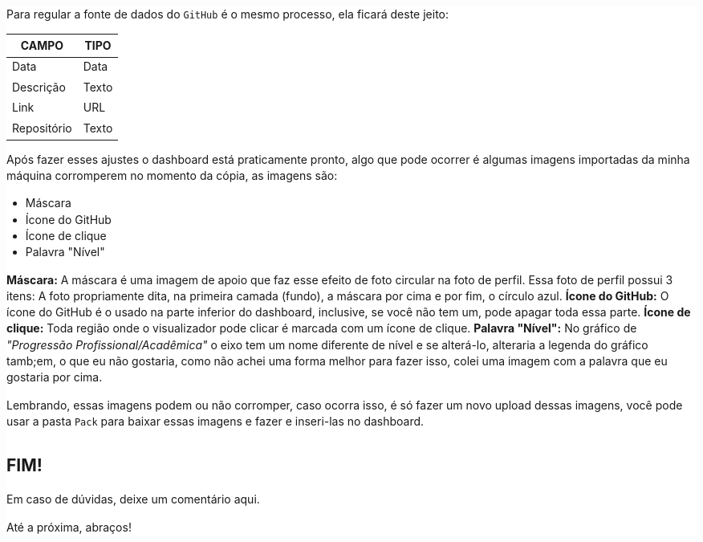 Para regular a fonte de dados do `GitHub` é o mesmo processo, ela ficará deste jeito:

|	CAMPO	|	TIPO	|
|	---	|	---	|
|	Data	|	Data	|
|	Descrição	|	Texto	|
|	Link	|	URL	|
|	Repositório	|	Texto	|

Após fazer esses ajustes o dashboard está praticamente pronto, algo que pode ocorrer é algumas imagens importadas da minha máquina corromperem no momento da cópia, as imagens são:

- Máscara
- Ícone do GitHub
- Ícone de clique
- Palavra "Nível"

**Máscara:** A máscara é uma imagem de apoio que faz esse efeito de foto circular na foto de perfil. Essa foto de perfil possui 3 itens: A foto propriamente dita, na primeira camada (fundo), a máscara por cima e por fim, o círculo azul.
**Ícone do GitHub:** O ícone do GitHub é o usado na parte inferior do dashboard, inclusive, se você não tem um, pode apagar toda essa parte.
**Ícone de clique:** Toda região onde o visualizador pode clicar é marcada com um ícone de clique.
**Palavra "Nível":** No gráfico de *"Progressão Profissional/Acadêmica"* o eixo tem um nome diferente de nível e se alterá-lo, alteraria a legenda do gráfico tamb;em, o que eu não gostaria, como não achei uma forma melhor para fazer isso, colei uma imagem com a palavra que eu gostaria por cima.  

Lembrando, essas imagens podem ou não corromper, caso ocorra isso, é só fazer um novo upload dessas imagens, você pode usar a pasta `Pack` para baixar essas imagens e fazer e inseri-las no dashboard. 

## FIM!

Em caso de dúvidas, deixe um comentário aqui.

Até a próxima, abraços!

